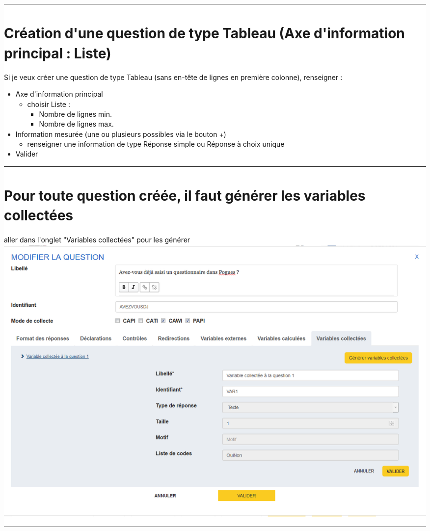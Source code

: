   		
---

# Création d'une question de type Tableau (Axe d'information principal : Liste)

Si je veux créer une question de type Tableau (sans en-tête de lignes en première colonne), renseigner :
- Axe d'information principal
	- choisir Liste :
		- Nombre de lignes min.
		- Nombre de lignes max.
- Information mesurée (une ou plusieurs possibles via le bouton +)
	- renseigner une information de type Réponse simple ou Réponse à choix unique
- Valider

---

# Pour toute question créée, il faut générer les variables collectées

aller dans l'onglet "Variables collectées" pour les générer
![](../images_guide/ecran9.png)
 		
---